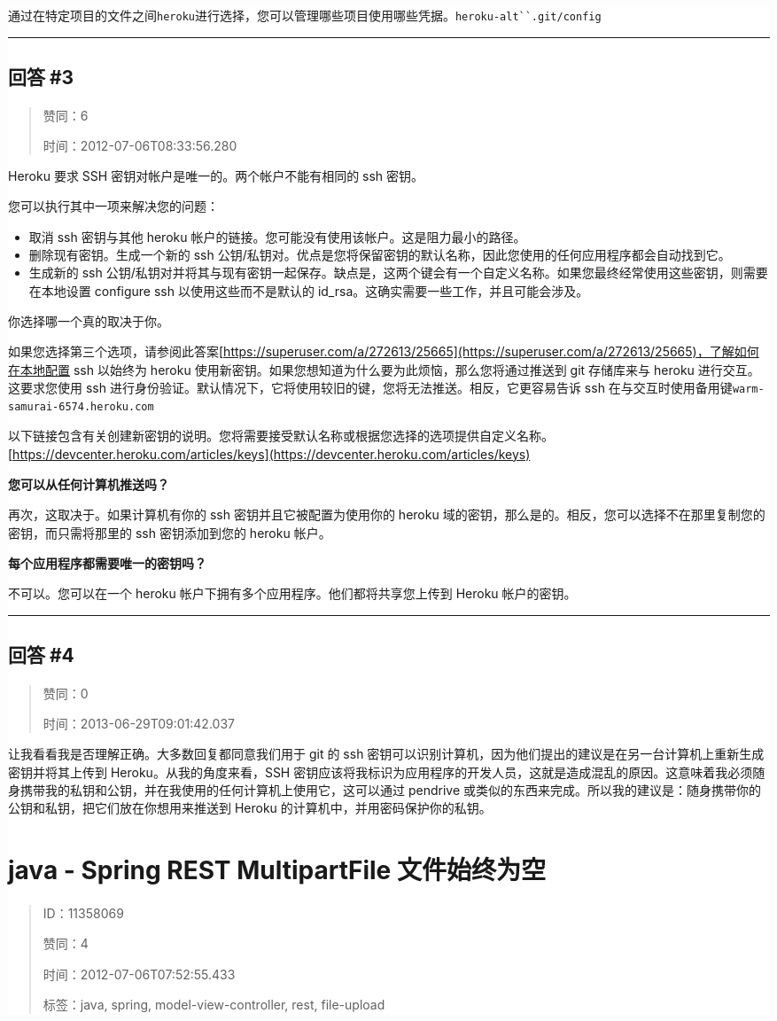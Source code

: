通过在特定项目的文件之间`heroku`进行选择，您可以管理哪些项目使用哪些凭据。`heroku-alt``.git/config`

* * *

## 回答 #3

> 赞同：6
> 
> 时间：2012-07-06T08:33:56.280

Heroku 要求 SSH 密钥对帐户是唯一的。两个帐户不能有相同的 ssh 密钥。

您可以执行其中一项来解决您的问题：

*   取消 ssh 密钥与其他 heroku 帐户的链接。您可能没有使用该帐户。这是阻力最小的路径。
*   删除现有密钥。生成一个新的 ssh 公钥/私钥对。优点是您将保留密钥的默认名称，因此您使用的任何应用程序都会自动找到它。
*   生成新的 ssh 公钥/私钥对并将其与现有密钥一起保存。缺点是，这两个键会有一个自定义名称。如果您最终经常使用这些密钥，则需要在本地设置 configure ssh 以使用这些而不是默认的 id_rsa。这确实需要一些工作，并且可能会涉及。

你选择哪一个真的取决于你。

如果您选择第三个选项，请参阅此答案[https://superuser.com/a/272613/25665](https://superuser.com/a/272613/25665)，了解如何在本地配置 ssh 以始终为 heroku 使用新密钥。如果您想知道为什么要为此烦恼，那么您将通过推送到 git 存储库来与 heroku 进行交互。这要求您使用 ssh 进行身份验证。默认情况下，它将使用较旧的键，您将无法推送。相反，它更容易告诉 ssh 在与交互时使用备用键`warm-samurai-6574.heroku.com`

以下链接包含有关创建新密钥的说明。您将需要接受默认名称或根据您选择的选项提供自定义名称。 [https://devcenter.heroku.com/articles/keys](https://devcenter.heroku.com/articles/keys)

**您可以从任何计算机推送吗？**

再次，这取决于。如果计算机有你的 ssh 密钥并且它被配置为使用你的 heroku 域的密钥，那么是的。相反，您可以选择不在那里复制您的密钥，而只需将那里的 ssh 密钥添加到您的 heroku 帐户。

**每个应用程序都需要唯一的密钥吗？**

不可以。您可以在一个 heroku 帐户下拥有多个应用程序。他们都将共享您上传到 Heroku 帐户的密钥。

* * *

## 回答 #4

> 赞同：0
> 
> 时间：2013-06-29T09:01:42.037

让我看看我是否理解正确。大多数回复都同意我们用于 git 的 ssh 密钥可以识别计算机，因为他们提出的建议是在另一台计算机上重新生成密钥并将其上传到 Heroku。从我的角度来看，SSH 密钥应该将我标识为应用程序的开发人员，这就是造成混乱的原因。这意味着我必须随身携带我的私钥和公钥，并在我使用的任何计算机上使用它，这可以通过 pendrive 或类似的东西来完成。所以我的建议是：随身携带你的公钥和私钥，把它们放在你想用来推送到 Heroku 的计算机中，并用密码保护你的私钥。

# java - Spring REST MultipartFile 文件始终为空

> ID：11358069
> 
> 赞同：4
> 
> 时间：2012-07-06T07:52:55.433
> 
> 标签：java, spring, model-view-controller, rest, file-upload
